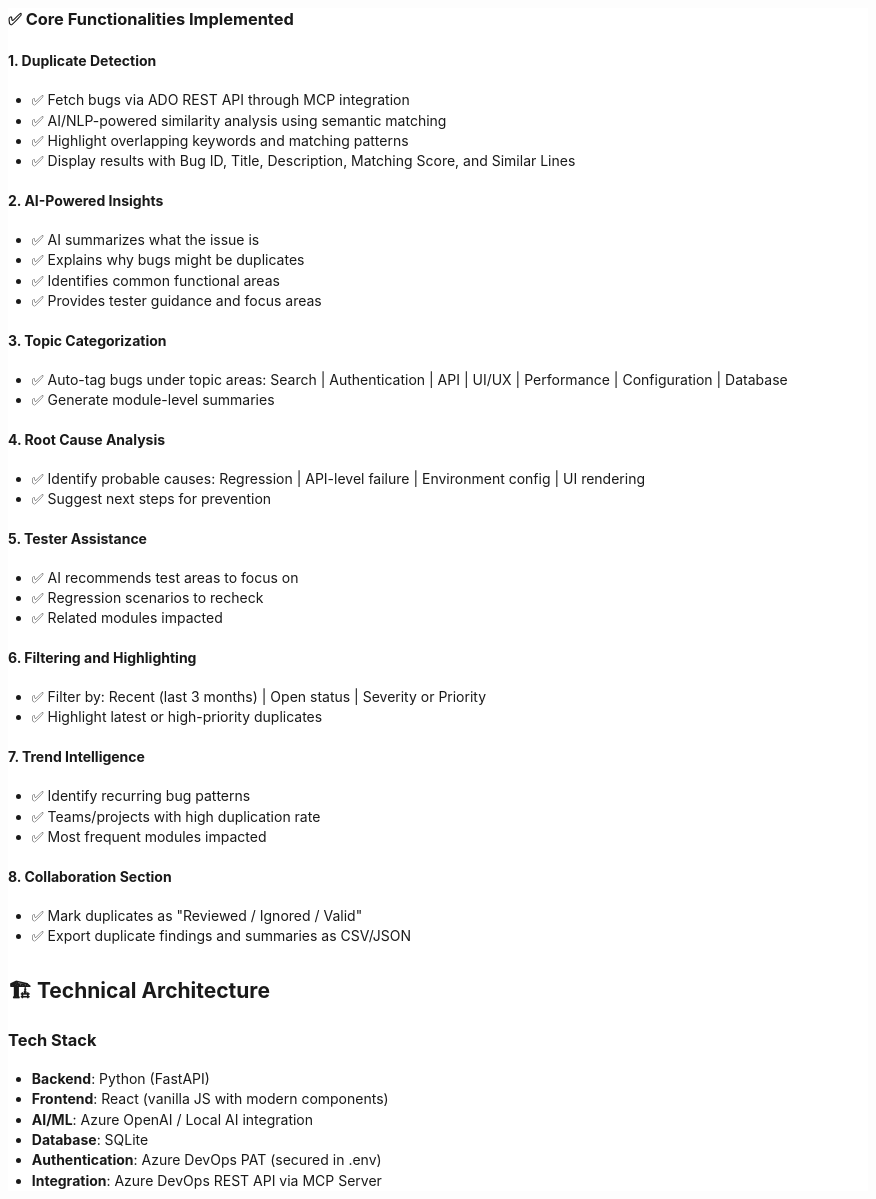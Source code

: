 ### ✅ **Core Functionalities Implemented**

#### 1. **Duplicate Detection**
- ✅ Fetch bugs via ADO REST API through MCP integration
- ✅ AI/NLP-powered similarity analysis using semantic matching
- ✅ Highlight overlapping keywords and matching patterns
- ✅ Display results with Bug ID, Title, Description, Matching Score, and Similar Lines

#### 2. **AI-Powered Insights**
- ✅ AI summarizes what the issue is
- ✅ Explains why bugs might be duplicates
- ✅ Identifies common functional areas
- ✅ Provides tester guidance and focus areas

#### 3. **Topic Categorization**
- ✅ Auto-tag bugs under topic areas: Search | Authentication | API | UI/UX | Performance | Configuration | Database
- ✅ Generate module-level summaries

#### 4. **Root Cause Analysis**
- ✅ Identify probable causes: Regression | API-level failure | Environment config | UI rendering
- ✅ Suggest next steps for prevention

#### 5. **Tester Assistance**
- ✅ AI recommends test areas to focus on
- ✅ Regression scenarios to recheck
- ✅ Related modules impacted

#### 6. **Filtering and Highlighting**
- ✅ Filter by: Recent (last 3 months) | Open status | Severity or Priority
- ✅ Highlight latest or high-priority duplicates

#### 7. **Trend Intelligence**
- ✅ Identify recurring bug patterns
- ✅ Teams/projects with high duplication rate
- ✅ Most frequent modules impacted

#### 8. **Collaboration Section**
- ✅ Mark duplicates as "Reviewed / Ignored / Valid"
- ✅ Export duplicate findings and summaries as CSV/JSON

## 🏗️ Technical Architecture

### **Tech Stack**
- **Backend**: Python (FastAPI)
- **Frontend**: React (vanilla JS with modern components)
- **AI/ML**: Azure OpenAI / Local AI integration
- **Database**: SQLite
- **Authentication**: Azure DevOps PAT (secured in .env)
- **Integration**: Azure DevOps REST API via MCP Server
